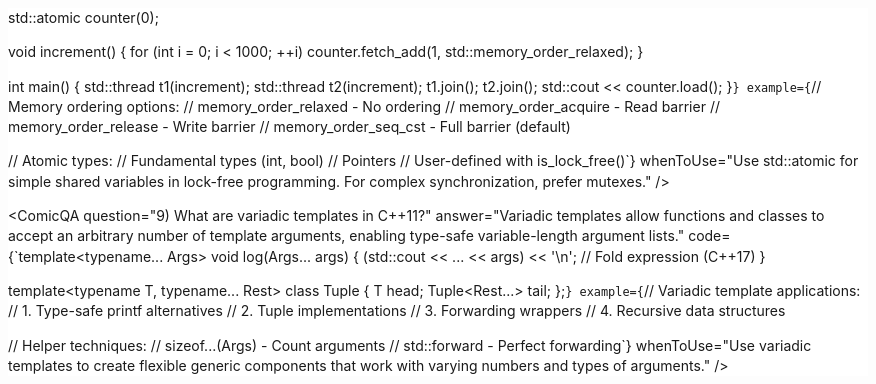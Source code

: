 std::atomic<int> counter(0);

void increment() {
    for (int i = 0; i < 1000; ++i)
        counter.fetch_add(1, std::memory_order_relaxed);
}

int main() {
    std::thread t1(increment);
    std::thread t2(increment);
    t1.join(); t2.join();
    std::cout << counter.load();
}`}
  example={`// Memory ordering options:
// memory_order_relaxed - No ordering
// memory_order_acquire - Read barrier
// memory_order_release - Write barrier
// memory_order_seq_cst - Full barrier (default)

// Atomic types:
// Fundamental types (int, bool)
// Pointers
// User-defined with is_lock_free()`}
  whenToUse="Use std::atomic for simple shared variables in lock-free programming. For complex synchronization, prefer mutexes."
/>

<ComicQA
  question="9) What are variadic templates in C++11?"
  answer="Variadic templates allow functions and classes to accept an arbitrary number of template arguments, enabling type-safe variable-length argument lists."
  code={`template<typename... Args>
void log(Args... args) {
    (std::cout << ... << args) << '\n';  // Fold expression (C++17)
}

template<typename T, typename... Rest>
class Tuple {
    T head;
    Tuple<Rest...> tail;
};`}
  example={`// Variadic template applications:
// 1. Type-safe printf alternatives
// 2. Tuple implementations
// 3. Forwarding wrappers
// 4. Recursive data structures

// Helper techniques:
// sizeof...(Args) - Count arguments
// std::forward - Perfect forwarding`}
  whenToUse="Use variadic templates to create flexible generic components that work with varying numbers and types of arguments."
/>
